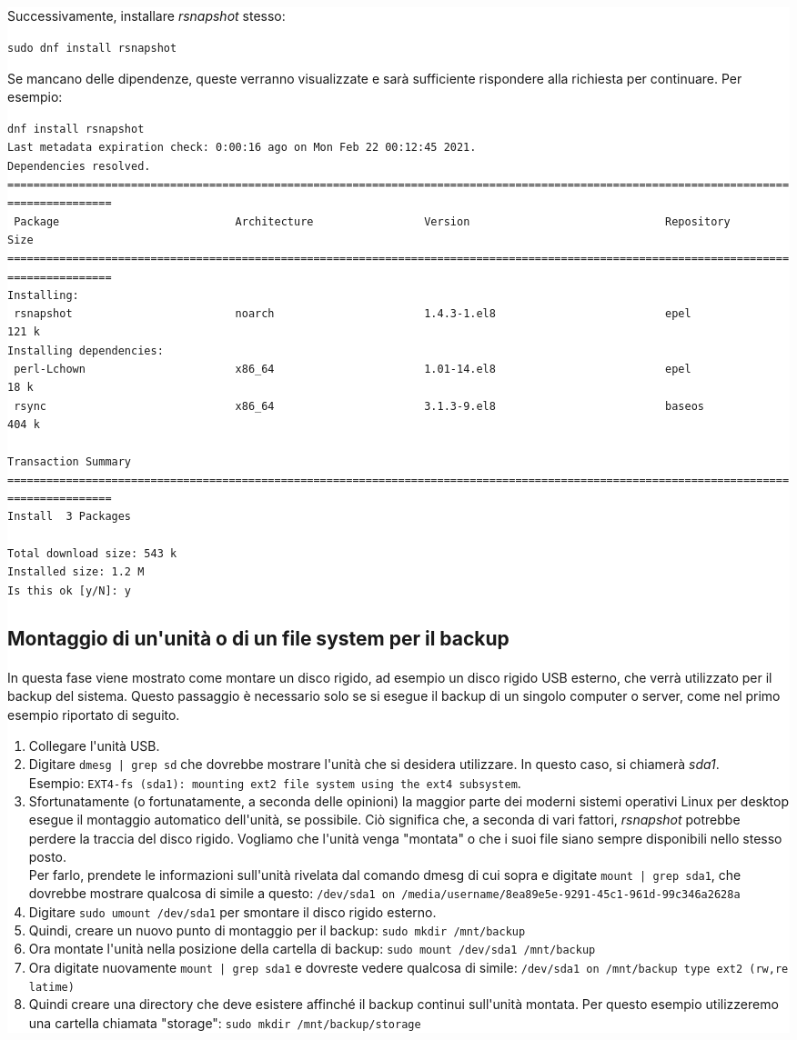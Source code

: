 Successivamente, installare _rsnapshot_ stesso:

`sudo dnf install rsnapshot`

Se mancano delle dipendenze, queste verranno visualizzate e sarà sufficiente rispondere alla richiesta per continuare. Per esempio:

```
dnf install rsnapshot
Last metadata expiration check: 0:00:16 ago on Mon Feb 22 00:12:45 2021.
Dependencies resolved.
========================================================================================================================================
 Package                           Architecture                 Version                              Repository                    Size
========================================================================================================================================
Installing:
 rsnapshot                         noarch                       1.4.3-1.el8                          epel                         121 k
Installing dependencies:
 perl-Lchown                       x86_64                       1.01-14.el8                          epel                          18 k
 rsync                             x86_64                       3.1.3-9.el8                          baseos                       404 k

Transaction Summary
========================================================================================================================================
Install  3 Packages

Total download size: 543 k
Installed size: 1.2 M
Is this ok [y/N]: y
```
## Montaggio di un'unità o di un file system per il backup

In questa fase viene mostrato come montare un disco rigido, ad esempio un disco rigido USB esterno, che verrà utilizzato per il backup del sistema. Questo passaggio è necessario solo se si esegue il backup di un singolo computer o server, come nel primo esempio riportato di seguito.

1. Collegare l'unità USB.
2. Digitare `dmesg | grep sd` che dovrebbe mostrare l'unità che si desidera utilizzare. In questo caso, si chiamerà _sda1_.  
   Esempio: `EXT4-fs (sda1): mounting ext2 file system using the ext4 subsystem`.
3. Sfortunatamente (o fortunatamente, a seconda delle opinioni) la maggior parte dei moderni sistemi operativi Linux per desktop esegue il montaggio automatico dell'unità, se possibile. Ciò significa che, a seconda di vari fattori, _rsnapshot_ potrebbe perdere la traccia del disco rigido. Vogliamo che l'unità venga "montata" o che i suoi file siano sempre disponibili nello stesso posto.  
   Per farlo, prendete le informazioni sull'unità rivelata dal comando dmesg di cui sopra e digitate `mount | grep sda1`, che dovrebbe mostrare qualcosa di simile a questo: `/dev/sda1 on /media/username/8ea89e5e-9291-45c1-961d-99c346a2628a`
4. Digitare `sudo umount /dev/sda1` per smontare il disco rigido esterno.
5. Quindi, creare un nuovo punto di montaggio per il backup: `sudo mkdir /mnt/backup`
6. Ora montate l'unità nella posizione della cartella di backup: `sudo mount /dev/sda1 /mnt/backup`
7. Ora digitate nuovamente `mount | grep sda1` e dovreste vedere qualcosa di simile: `/dev/sda1 on /mnt/backup type ext2 (rw,relatime)`
8. Quindi creare una directory che deve esistere affinché il backup continui sull'unità montata. Per questo esempio utilizzeremo una cartella chiamata "storage": `sudo mkdir /mnt/backup/storage`
